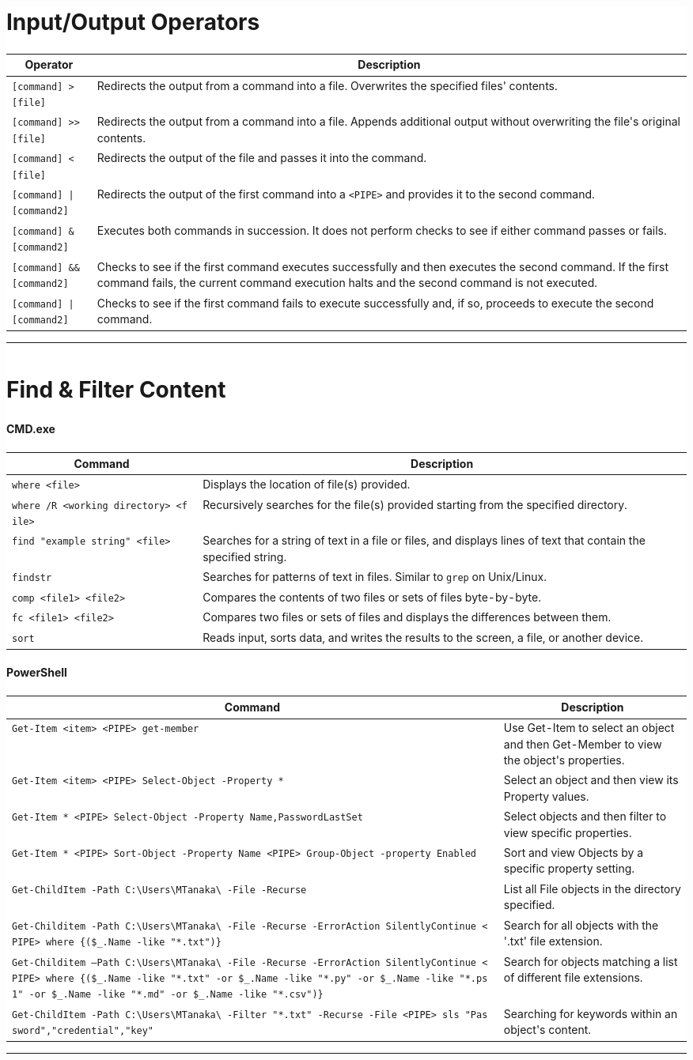 
# Input/Output Operators

|**Operator**|**Description**|
|---|---|
|`[command] > [file]`|Redirects the output from a command into a file. Overwrites the specified files' contents.|
|`[command] >> [file]`|Redirects the output from a command into a file. Appends additional output without overwriting the file's original contents.|
|`[command] < [file]`|Redirects the output of the file and passes it into the command.|
|`[command] \| [command2]`|Redirects the output of the first command into a `<PIPE>` and provides it to the second command.|
|`[command] & [command2]`|Executes both commands in succession. It does not perform checks to see if either command passes or fails.|
|`[command] && [command2]`|Checks to see if the first command executes successfully and then executes the second command. If the first command fails, the current command execution halts and the second command is not executed.|
|`[command] \| [command2]`|Checks to see if the first command fails to execute successfully and, if so, proceeds to execute the second command.|

---

# Find & Filter Content

#### CMD.exe

|**Command**|**Description**|
|---|---|
|`where <file>`|Displays the location of file(s) provided.|
|`where /R <working directory> <file>`|Recursively searches for the file(s) provided starting from the specified directory.|
|`find "example string" <file>`|Searches for a string of text in a file or files, and displays lines of text that contain the specified string.|
|`findstr`|Searches for patterns of text in files. Similar to `grep` on Unix/Linux.|
|`comp <file1> <file2>`|Compares the contents of two files or sets of files byte-by-byte.|
|`fc <file1> <file2>`|Compares two files or sets of files and displays the differences between them.|
|`sort`|Reads input, sorts data, and writes the results to the screen, a file, or another device.|

#### PowerShell

|**Command**|**Description**|
|---|---|
|`Get-Item <item> <PIPE> get-member`|Use Get-Item to select an object and then Get-Member to view the object's properties.|
|`Get-Item <item> <PIPE> Select-Object -Property *`|Select an object and then view its Property values.|
|`Get-Item * <PIPE> Select-Object -Property Name,PasswordLastSet`|Select objects and then filter to view specific properties.|
|`Get-Item * <PIPE> Sort-Object -Property Name <PIPE> Group-Object -property Enabled`|Sort and view Objects by a specific property setting.|
|`Get-ChildItem -Path C:\Users\MTanaka\ -File -Recurse`|List all File objects in the directory specified.|
|`Get-Childitem -Path C:\Users\MTanaka\ -File -Recurse -ErrorAction SilentlyContinue <PIPE> where {($_.Name -like "*.txt")}`|Search for all objects with the '.txt' file extension.|
|`Get-Childitem –Path C:\Users\MTanaka\ -File -Recurse -ErrorAction SilentlyContinue <PIPE> where {($_.Name -like "*.txt" -or $_.Name -like "*.py" -or $_.Name -like "*.ps1" -or $_.Name -like "*.md" -or $_.Name -like "*.csv")}`|Search for objects matching a list of different file extensions.|
|`Get-ChildItem -Path C:\Users\MTanaka\ -Filter "*.txt" -Recurse -File <PIPE> sls "Password","credential","key"`|Searching for keywords within an object's content.|

---